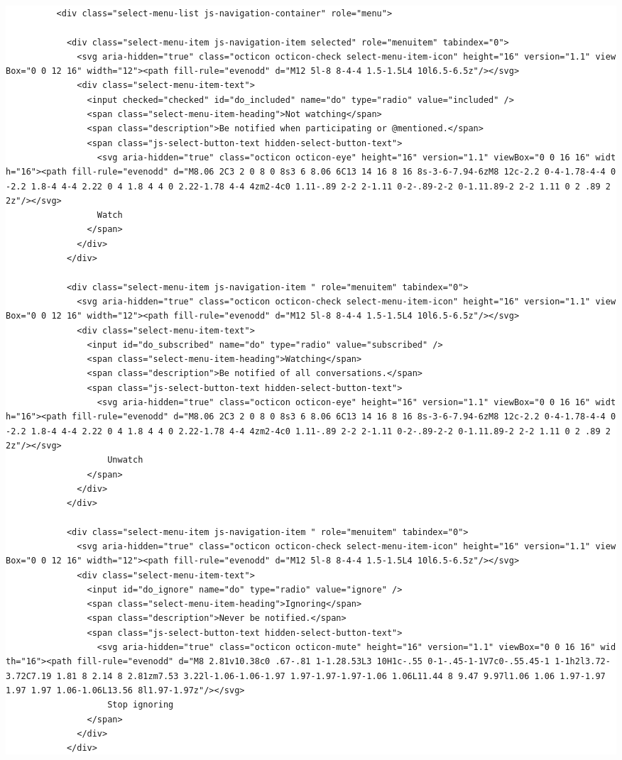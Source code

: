               <div class="select-menu-list js-navigation-container" role="menu">

                <div class="select-menu-item js-navigation-item selected" role="menuitem" tabindex="0">
                  <svg aria-hidden="true" class="octicon octicon-check select-menu-item-icon" height="16" version="1.1" viewBox="0 0 12 16" width="12"><path fill-rule="evenodd" d="M12 5l-8 8-4-4 1.5-1.5L4 10l6.5-6.5z"/></svg>
                  <div class="select-menu-item-text">
                    <input checked="checked" id="do_included" name="do" type="radio" value="included" />
                    <span class="select-menu-item-heading">Not watching</span>
                    <span class="description">Be notified when participating or @mentioned.</span>
                    <span class="js-select-button-text hidden-select-button-text">
                      <svg aria-hidden="true" class="octicon octicon-eye" height="16" version="1.1" viewBox="0 0 16 16" width="16"><path fill-rule="evenodd" d="M8.06 2C3 2 0 8 0 8s3 6 8.06 6C13 14 16 8 16 8s-3-6-7.94-6zM8 12c-2.2 0-4-1.78-4-4 0-2.2 1.8-4 4-4 2.22 0 4 1.8 4 4 0 2.22-1.78 4-4 4zm2-4c0 1.11-.89 2-2 2-1.11 0-2-.89-2-2 0-1.11.89-2 2-2 1.11 0 2 .89 2 2z"/></svg>
                      Watch
                    </span>
                  </div>
                </div>

                <div class="select-menu-item js-navigation-item " role="menuitem" tabindex="0">
                  <svg aria-hidden="true" class="octicon octicon-check select-menu-item-icon" height="16" version="1.1" viewBox="0 0 12 16" width="12"><path fill-rule="evenodd" d="M12 5l-8 8-4-4 1.5-1.5L4 10l6.5-6.5z"/></svg>
                  <div class="select-menu-item-text">
                    <input id="do_subscribed" name="do" type="radio" value="subscribed" />
                    <span class="select-menu-item-heading">Watching</span>
                    <span class="description">Be notified of all conversations.</span>
                    <span class="js-select-button-text hidden-select-button-text">
                      <svg aria-hidden="true" class="octicon octicon-eye" height="16" version="1.1" viewBox="0 0 16 16" width="16"><path fill-rule="evenodd" d="M8.06 2C3 2 0 8 0 8s3 6 8.06 6C13 14 16 8 16 8s-3-6-7.94-6zM8 12c-2.2 0-4-1.78-4-4 0-2.2 1.8-4 4-4 2.22 0 4 1.8 4 4 0 2.22-1.78 4-4 4zm2-4c0 1.11-.89 2-2 2-1.11 0-2-.89-2-2 0-1.11.89-2 2-2 1.11 0 2 .89 2 2z"/></svg>
                        Unwatch
                    </span>
                  </div>
                </div>

                <div class="select-menu-item js-navigation-item " role="menuitem" tabindex="0">
                  <svg aria-hidden="true" class="octicon octicon-check select-menu-item-icon" height="16" version="1.1" viewBox="0 0 12 16" width="12"><path fill-rule="evenodd" d="M12 5l-8 8-4-4 1.5-1.5L4 10l6.5-6.5z"/></svg>
                  <div class="select-menu-item-text">
                    <input id="do_ignore" name="do" type="radio" value="ignore" />
                    <span class="select-menu-item-heading">Ignoring</span>
                    <span class="description">Never be notified.</span>
                    <span class="js-select-button-text hidden-select-button-text">
                      <svg aria-hidden="true" class="octicon octicon-mute" height="16" version="1.1" viewBox="0 0 16 16" width="16"><path fill-rule="evenodd" d="M8 2.81v10.38c0 .67-.81 1-1.28.53L3 10H1c-.55 0-1-.45-1-1V7c0-.55.45-1 1-1h2l3.72-3.72C7.19 1.81 8 2.14 8 2.81zm7.53 3.22l-1.06-1.06-1.97 1.97-1.97-1.97-1.06 1.06L11.44 8 9.47 9.97l1.06 1.06 1.97-1.97 1.97 1.97 1.06-1.06L13.56 8l1.97-1.97z"/></svg>
                        Stop ignoring
                    </span>
                  </div>
                </div>
